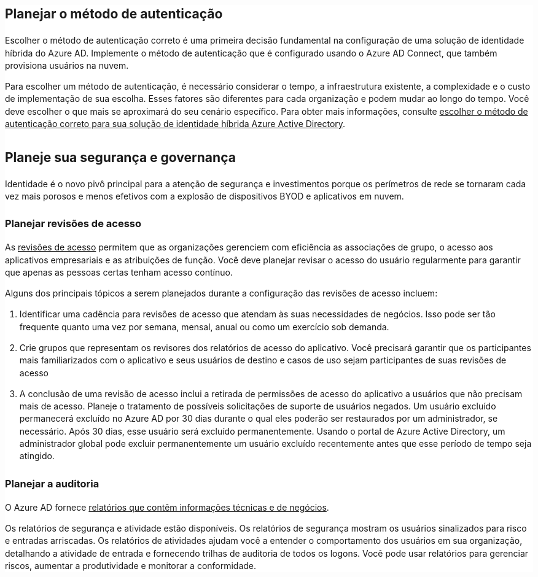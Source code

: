 ## <a name="plan-your-authentication-method"></a>Planejar o método de autenticação

Escolher o método de autenticação correto é uma primeira decisão fundamental na configuração de uma solução de identidade híbrida do Azure AD. Implemente o método de autenticação que é configurado usando o Azure AD Connect, que também provisiona usuários na nuvem.

Para escolher um método de autenticação, é necessário considerar o tempo, a infraestrutura existente, a complexidade e o custo de implementação de sua escolha. Esses fatores são diferentes para cada organização e podem mudar ao longo do tempo. Você deve escolher o que mais se aproximará do seu cenário específico. Para obter mais informações, consulte [escolher o método de autenticação correto para sua solução de identidade híbrida Azure Active Directory](https://docs.microsoft.com/azure/security/fundamentals/choose-ad-authn).

## <a name="plan-your-security-and-governance"></a>Planeje sua segurança e governança 

Identidade é o novo pivô principal para a atenção de segurança e investimentos porque os perímetros de rede se tornaram cada vez mais porosos e menos efetivos com a explosão de dispositivos BYOD e aplicativos em nuvem. 

### <a name="plan-access-reviews"></a>Planejar revisões de acesso

As [revisões de acesso](https://docs.microsoft.com/azure/active-directory/governance/create-access-review) permitem que as organizações gerenciem com eficiência as associações de grupo, o acesso aos aplicativos empresariais e as atribuições de função. Você deve planejar revisar o acesso do usuário regularmente para garantir que apenas as pessoas certas tenham acesso contínuo.

Alguns dos principais tópicos a serem planejados durante a configuração das revisões de acesso incluem:

1. Identificar uma cadência para revisões de acesso que atendam às suas necessidades de negócios. Isso pode ser tão frequente quanto uma vez por semana, mensal, anual ou como um exercício sob demanda.

1. Crie grupos que representam os revisores dos relatórios de acesso do aplicativo. Você precisará garantir que os participantes mais familiarizados com o aplicativo e seus usuários de destino e casos de uso sejam participantes de suas revisões de acesso

1. A conclusão de uma revisão de acesso inclui a retirada de permissões de acesso do aplicativo a usuários que não precisam mais de acesso. Planeje o tratamento de possíveis solicitações de suporte de usuários negados. Um usuário excluído permanecerá excluído no Azure AD por 30 dias durante o qual eles poderão ser restaurados por um administrador, se necessário. Após 30 dias, esse usuário será excluído permanentemente. Usando o portal de Azure Active Directory, um administrador global pode excluir permanentemente um usuário excluído recentemente antes que esse período de tempo seja atingido.

### <a name="plan-auditing"></a>Planejar a auditoria

O Azure AD fornece [relatórios que contêm informações técnicas e de negócios](https://azure.microsoft.com/documentation/articles/active-directory-view-access-usage-reports/). 

Os relatórios de segurança e atividade estão disponíveis. Os relatórios de segurança mostram os usuários sinalizados para risco e entradas arriscadas. Os relatórios de atividades ajudam você a entender o comportamento dos usuários em sua organização, detalhando a atividade de entrada e fornecendo trilhas de auditoria de todos os logons. Você pode usar relatórios para gerenciar riscos, aumentar a produtividade e monitorar a conformidade.

